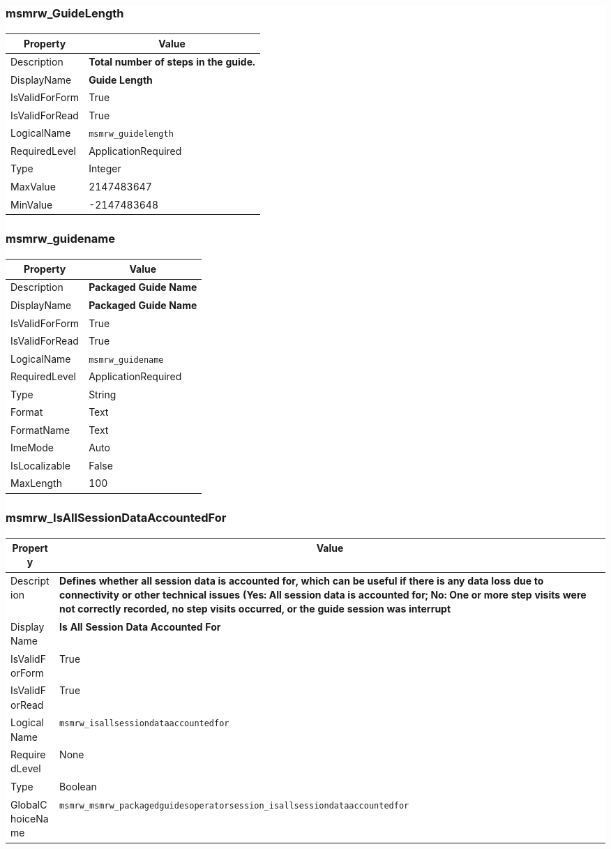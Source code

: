 ### <a name="BKMK_msmrw_GuideLength"></a> msmrw_GuideLength

|Property|Value|
|---|---|
|Description|**Total number of steps in the guide.**|
|DisplayName|**Guide Length**|
|IsValidForForm|True|
|IsValidForRead|True|
|LogicalName|`msmrw_guidelength`|
|RequiredLevel|ApplicationRequired|
|Type|Integer|
|MaxValue|2147483647|
|MinValue|-2147483648|

### <a name="BKMK_msmrw_guidename"></a> msmrw_guidename

|Property|Value|
|---|---|
|Description|**Packaged Guide Name**|
|DisplayName|**Packaged Guide Name**|
|IsValidForForm|True|
|IsValidForRead|True|
|LogicalName|`msmrw_guidename`|
|RequiredLevel|ApplicationRequired|
|Type|String|
|Format|Text|
|FormatName|Text|
|ImeMode|Auto|
|IsLocalizable|False|
|MaxLength|100|

### <a name="BKMK_msmrw_IsAllSessionDataAccountedFor"></a> msmrw_IsAllSessionDataAccountedFor

|Property|Value|
|---|---|
|Description|**Defines whether all session data is accounted for, which can be useful if there is any data loss due to connectivity or other technical issues (Yes: All session data is accounted for; No: One or more step visits were not correctly recorded, no step visits occurred, or the guide session was interrupt**|
|DisplayName|**Is All Session Data Accounted For**|
|IsValidForForm|True|
|IsValidForRead|True|
|LogicalName|`msmrw_isallsessiondataaccountedfor`|
|RequiredLevel|None|
|Type|Boolean|
|GlobalChoiceName|`msmrw_msmrw_packagedguidesoperatorsession_isallsessiondataaccountedfor`|